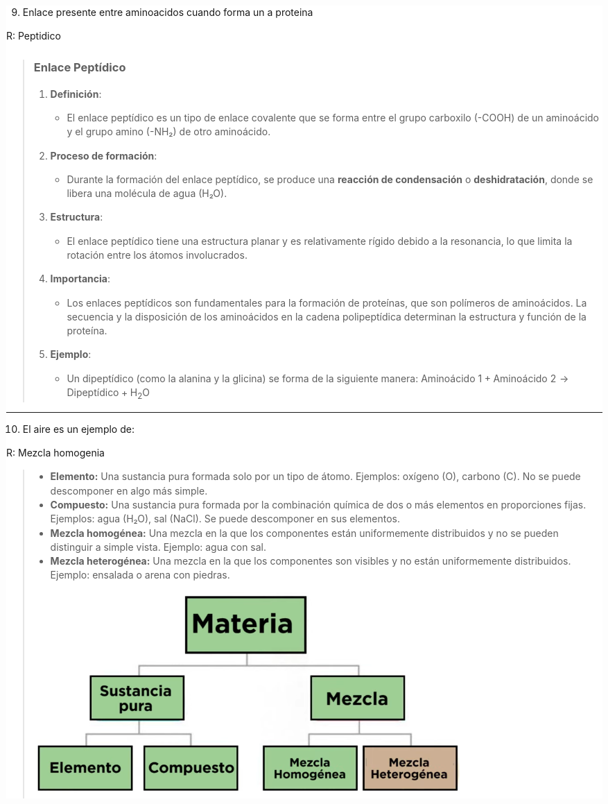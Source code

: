 9.  Enlace presente entre aminoacidos cuando forma un  a proteina 

R: Peptidico
> ### Enlace Peptídico
> 
> 1. **Definición**:
>    - El enlace peptídico es un tipo de enlace covalente que se forma entre el grupo carboxilo (-COOH) de un aminoácido y el grupo amino (-NH₂) de otro aminoácido.
> 
> 2. **Proceso de formación**:
>    - Durante la formación del enlace peptídico, se produce una **reacción de condensación** o **deshidratación**, donde se libera una molécula de agua (H₂O).
> 
> 3. **Estructura**:
>    - El enlace peptídico tiene una estructura planar y es relativamente rígido debido a la resonancia, lo que limita la rotación entre los átomos involucrados.
> 
> 4. **Importancia**:
>    - Los enlaces peptídicos son fundamentales para la formación de proteínas, que son polímeros de aminoácidos. La secuencia y la disposición de los aminoácidos en la cadena polipeptídica determinan la estructura y función de la proteína.
> 
> 5. **Ejemplo**:
>    - Un dipeptídico (como la alanina y la glicina) se forma de la siguiente manera:
>       $\text{Aminoácido 1} + \text{Aminoácido 2} \rightarrow \text{Dipeptídico} + \text{H}_2\text{O}$
> 

--- 
10. El aire es un ejemplo de:

R: Mezcla homogenia

> - **Elemento:** Una sustancia pura formada solo por un tipo de átomo. Ejemplos: oxígeno (O), carbono (C). No se puede descomponer en algo más simple.
> - **Compuesto:** Una sustancia pura formada por la combinación química de dos o más elementos en proporciones fijas. Ejemplos: agua (H₂O), sal (NaCl). Se puede descomponer en sus elementos.
> - **Mezcla homogénea:** Una mezcla en la que los componentes están uniformemente distribuidos y no se pueden distinguir a simple vista. Ejemplo: agua con sal.
> - **Mezcla heterogénea:** Una mezcla en la que los componentes son visibles y no están uniformemente distribuidos. Ejemplo: ensalada o arena con piedras.
>
> ![Diagrama de materia](../preguntas01/images/Q01_01.png)
